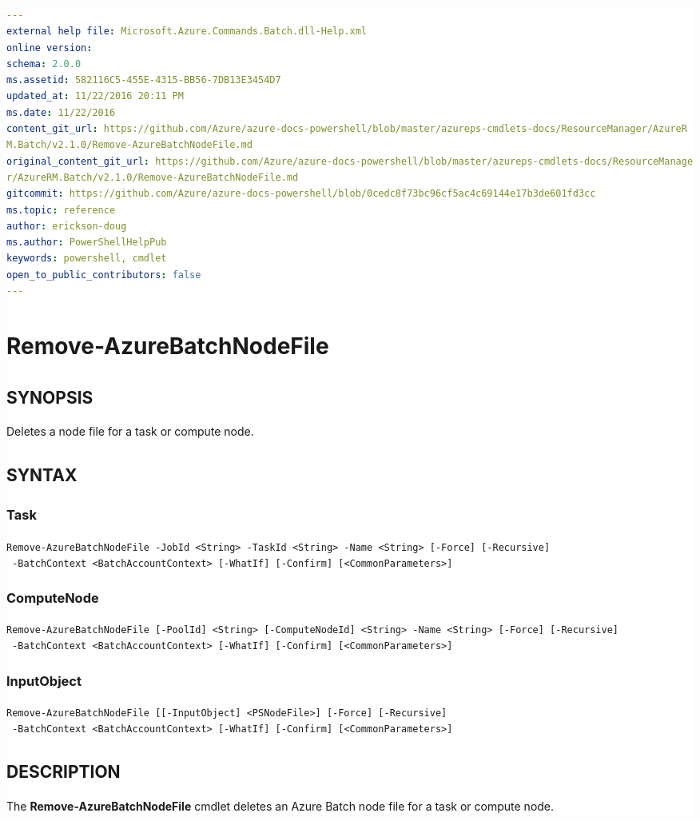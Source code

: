 ```yaml
---
external help file: Microsoft.Azure.Commands.Batch.dll-Help.xml
online version:
schema: 2.0.0
ms.assetid: 582116C5-455E-4315-BB56-7DB13E3454D7
updated_at: 11/22/2016 20:11 PM
ms.date: 11/22/2016
content_git_url: https://github.com/Azure/azure-docs-powershell/blob/master/azureps-cmdlets-docs/ResourceManager/AzureRM.Batch/v2.1.0/Remove-AzureBatchNodeFile.md
original_content_git_url: https://github.com/Azure/azure-docs-powershell/blob/master/azureps-cmdlets-docs/ResourceManager/AzureRM.Batch/v2.1.0/Remove-AzureBatchNodeFile.md
gitcommit: https://github.com/Azure/azure-docs-powershell/blob/0cedc8f73bc96cf5ac4c69144e17b3de601fd3cc
ms.topic: reference
author: erickson-doug
ms.author: PowerShellHelpPub
keywords: powershell, cmdlet
open_to_public_contributors: false
---
```


# Remove-AzureBatchNodeFile

## SYNOPSIS
Deletes a node file for a task or compute node.

## SYNTAX

### Task
```
Remove-AzureBatchNodeFile -JobId <String> -TaskId <String> -Name <String> [-Force] [-Recursive]
 -BatchContext <BatchAccountContext> [-WhatIf] [-Confirm] [<CommonParameters>]
```

### ComputeNode
```
Remove-AzureBatchNodeFile [-PoolId] <String> [-ComputeNodeId] <String> -Name <String> [-Force] [-Recursive]
 -BatchContext <BatchAccountContext> [-WhatIf] [-Confirm] [<CommonParameters>]
```

### InputObject
```
Remove-AzureBatchNodeFile [[-InputObject] <PSNodeFile>] [-Force] [-Recursive]
 -BatchContext <BatchAccountContext> [-WhatIf] [-Confirm] [<CommonParameters>]
```

## DESCRIPTION
The **Remove-AzureBatchNodeFile** cmdlet deletes an Azure Batch node file for a task or compute node.
